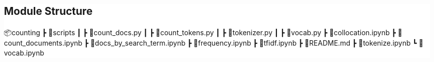 ## Module Structure

📦counting
┣ 📂scripts
 ┃ ┣ 📜count_docs.py
 ┃ ┣ 📜count_tokens.py
 ┃ ┣ 📜tokenizer.py
 ┃ ┣ 📜vocab.py
 ┣ 📜collocation.ipynb
 ┣ 📜count_documents.ipynb
 ┣ 📜docs_by_search_term.ipynb
 ┣ 📜frequency.ipynb
 ┣ 📜tfidf.ipynb
 ┣ 📜README.md
 ┣ 📜tokenize.ipynb
 ┗ 📜vocab.ipynb
